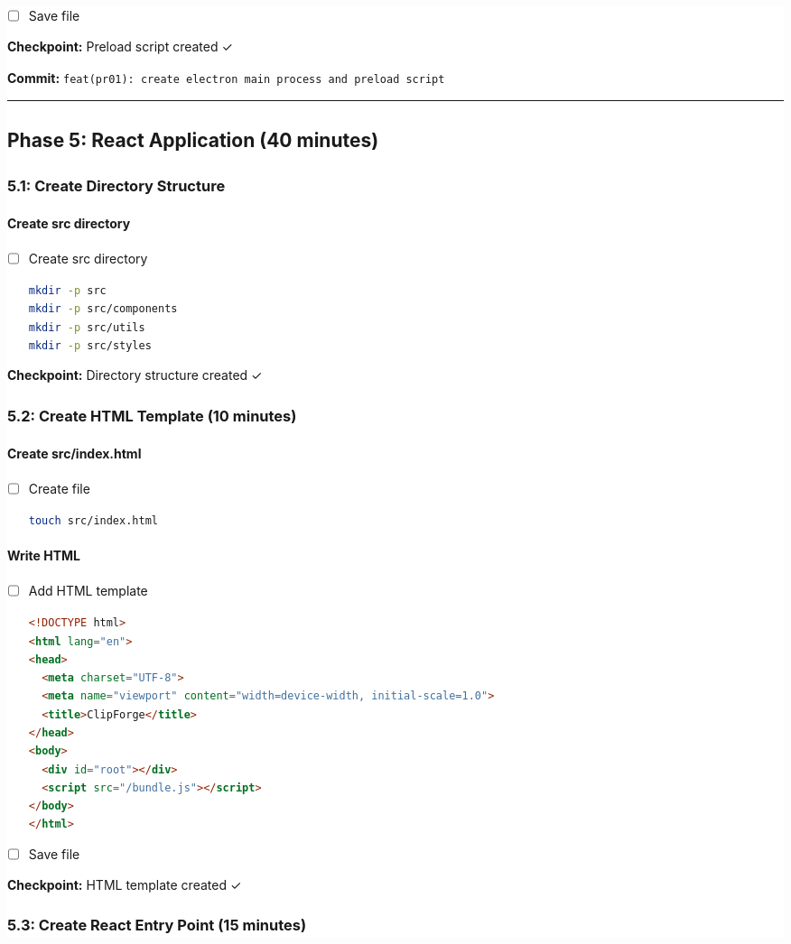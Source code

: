 - [ ] Save file

**Checkpoint:** Preload script created ✓

**Commit:** `feat(pr01): create electron main process and preload script`

---

## Phase 5: React Application (40 minutes)

### 5.1: Create Directory Structure

#### Create src directory
- [ ] Create src directory
  ```bash
  mkdir -p src
  mkdir -p src/components
  mkdir -p src/utils
  mkdir -p src/styles
  ```

**Checkpoint:** Directory structure created ✓

### 5.2: Create HTML Template (10 minutes)

#### Create src/index.html
- [ ] Create file
  ```bash
  touch src/index.html
  ```

#### Write HTML
- [ ] Add HTML template
  ```html
  <!DOCTYPE html>
  <html lang="en">
  <head>
    <meta charset="UTF-8">
    <meta name="viewport" content="width=device-width, initial-scale=1.0">
    <title>ClipForge</title>
  </head>
  <body>
    <div id="root"></div>
    <script src="/bundle.js"></script>
  </body>
  </html>
  ```

- [ ] Save file

**Checkpoint:** HTML template created ✓

### 5.3: Create React Entry Point (15 minutes)
